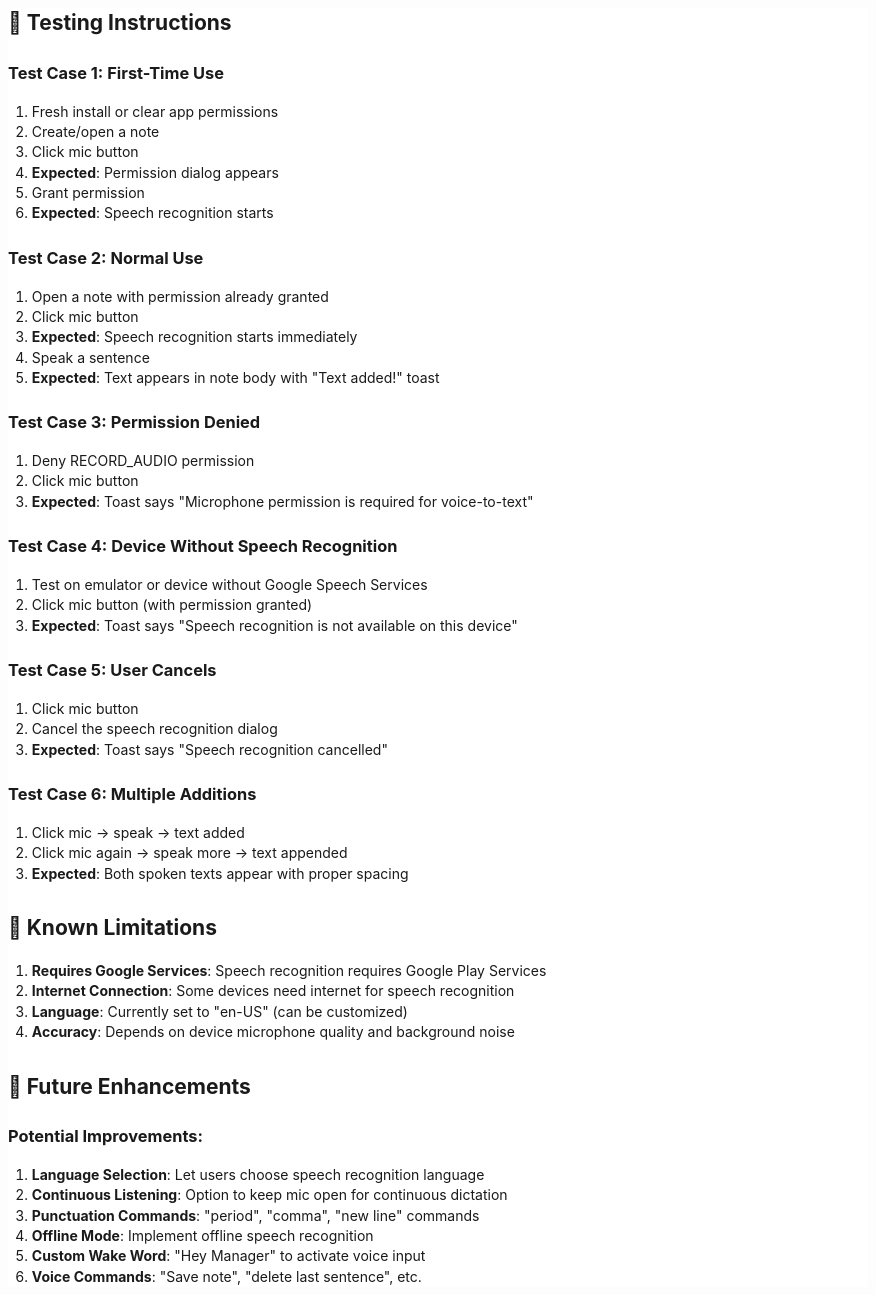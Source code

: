 ## 📱 Testing Instructions

### Test Case 1: First-Time Use
1. Fresh install or clear app permissions
2. Create/open a note
3. Click mic button
4. **Expected**: Permission dialog appears
5. Grant permission
6. **Expected**: Speech recognition starts

### Test Case 2: Normal Use
1. Open a note with permission already granted
2. Click mic button
3. **Expected**: Speech recognition starts immediately
4. Speak a sentence
5. **Expected**: Text appears in note body with "Text added!" toast

### Test Case 3: Permission Denied
1. Deny RECORD_AUDIO permission
2. Click mic button
3. **Expected**: Toast says "Microphone permission is required for voice-to-text"

### Test Case 4: Device Without Speech Recognition
1. Test on emulator or device without Google Speech Services
2. Click mic button (with permission granted)
3. **Expected**: Toast says "Speech recognition is not available on this device"

### Test Case 5: User Cancels
1. Click mic button
2. Cancel the speech recognition dialog
3. **Expected**: Toast says "Speech recognition cancelled"

### Test Case 6: Multiple Additions
1. Click mic → speak → text added
2. Click mic again → speak more → text appended
3. **Expected**: Both spoken texts appear with proper spacing

## 🐛 Known Limitations

1. **Requires Google Services**: Speech recognition requires Google Play Services
2. **Internet Connection**: Some devices need internet for speech recognition
3. **Language**: Currently set to "en-US" (can be customized)
4. **Accuracy**: Depends on device microphone quality and background noise

## 🔮 Future Enhancements

### Potential Improvements:
1. **Language Selection**: Let users choose speech recognition language
2. **Continuous Listening**: Option to keep mic open for continuous dictation
3. **Punctuation Commands**: "period", "comma", "new line" commands
4. **Offline Mode**: Implement offline speech recognition
5. **Custom Wake Word**: "Hey Manager" to activate voice input
6. **Voice Commands**: "Save note", "delete last sentence", etc.
